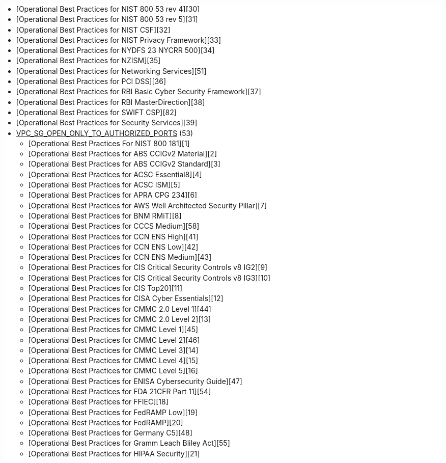  * [Operational Best Practices for NIST 800 53 rev 4][30]
  * [Operational Best Practices for NIST 800 53 rev 5][31]
  * [Operational Best Practices for NIST CSF][32]
  * [Operational Best Practices for NIST Privacy Framework][33]
  * [Operational Best Practices for NYDFS 23 NYCRR 500][34]
  * [Operational Best Practices for NZISM][35]
  * [Operational Best Practices for Networking Services][51]
  * [Operational Best Practices for PCI DSS][36]
  * [Operational Best Practices for RBI Basic Cyber Security Framework][37]
  * [Operational Best Practices for RBI MasterDirection][38]
  * [Operational Best Practices for SWIFT CSP][82]
  * [Operational Best Practices for Security Services][39]
* [VPC_SG_OPEN_ONLY_TO_AUTHORIZED_PORTS](https://github.com/awsdocs/aws-config-developer-guide/tree/main/doc_source/vpc-sg-open-only-to-authorized-ports.md) (53)
  * [Operational Best Practices For NIST 800 181][1]
  * [Operational Best Practices for ABS CCIGv2 Material][2]
  * [Operational Best Practices for ABS CCIGv2 Standard][3]
  * [Operational Best Practices for ACSC Essential8][4]
  * [Operational Best Practices for ACSC ISM][5]
  * [Operational Best Practices for APRA CPG 234][6]
  * [Operational Best Practices for AWS Well Architected Security Pillar][7]
  * [Operational Best Practices for BNM RMiT][8]
  * [Operational Best Practices for CCCS Medium][58]
  * [Operational Best Practices for CCN ENS High][41]
  * [Operational Best Practices for CCN ENS Low][42]
  * [Operational Best Practices for CCN ENS Medium][43]
  * [Operational Best Practices for CIS Critical Security Controls v8 IG2][9]
  * [Operational Best Practices for CIS Critical Security Controls v8 IG3][10]
  * [Operational Best Practices for CIS Top20][11]
  * [Operational Best Practices for CISA Cyber Essentials][12]
  * [Operational Best Practices for CMMC 2.0 Level 1][44]
  * [Operational Best Practices for CMMC 2.0 Level 2][13]
  * [Operational Best Practices for CMMC Level 1][45]
  * [Operational Best Practices for CMMC Level 2][46]
  * [Operational Best Practices for CMMC Level 3][14]
  * [Operational Best Practices for CMMC Level 4][15]
  * [Operational Best Practices for CMMC Level 5][16]
  * [Operational Best Practices for ENISA Cybersecurity Guide][47]
  * [Operational Best Practices for FDA 21CFR Part 11][54]
  * [Operational Best Practices for FFIEC][18]
  * [Operational Best Practices for FedRAMP Low][19]
  * [Operational Best Practices for FedRAMP][20]
  * [Operational Best Practices for Germany C5][48]
  * [Operational Best Practices for Gramm Leach Bliley Act][55]
  * [Operational Best Practices for HIPAA Security][21]
